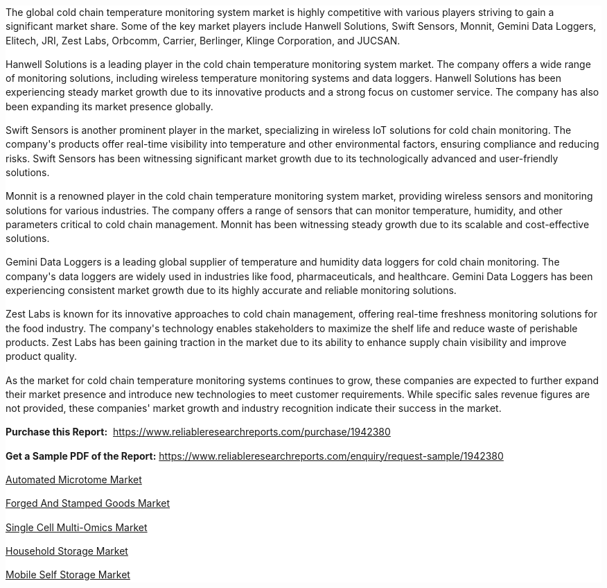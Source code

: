 <p><p>The global cold chain temperature monitoring system market is highly competitive with various players striving to gain a significant market share. Some of the key market players include Hanwell Solutions, Swift Sensors, Monnit, Gemini Data Loggers, Elitech, JRI, Zest Labs, Orbcomm, Carrier, Berlinger, Klinge Corporation, and JUCSAN.</p><p>Hanwell Solutions is a leading player in the cold chain temperature monitoring system market. The company offers a wide range of monitoring solutions, including wireless temperature monitoring systems and data loggers. Hanwell Solutions has been experiencing steady market growth due to its innovative products and a strong focus on customer service. The company has also been expanding its market presence globally.</p><p>Swift Sensors is another prominent player in the market, specializing in wireless IoT solutions for cold chain monitoring. The company's products offer real-time visibility into temperature and other environmental factors, ensuring compliance and reducing risks. Swift Sensors has been witnessing significant market growth due to its technologically advanced and user-friendly solutions.</p><p>Monnit is a renowned player in the cold chain temperature monitoring system market, providing wireless sensors and monitoring solutions for various industries. The company offers a range of sensors that can monitor temperature, humidity, and other parameters critical to cold chain management. Monnit has been witnessing steady growth due to its scalable and cost-effective solutions.</p><p>Gemini Data Loggers is a leading global supplier of temperature and humidity data loggers for cold chain monitoring. The company's data loggers are widely used in industries like food, pharmaceuticals, and healthcare. Gemini Data Loggers has been experiencing consistent market growth due to its highly accurate and reliable monitoring solutions.</p><p>Zest Labs is known for its innovative approaches to cold chain management, offering real-time freshness monitoring solutions for the food industry. The company's technology enables stakeholders to maximize the shelf life and reduce waste of perishable products. Zest Labs has been gaining traction in the market due to its ability to enhance supply chain visibility and improve product quality.</p><p>As the market for cold chain temperature monitoring systems continues to grow, these companies are expected to further expand their market presence and introduce new technologies to meet customer requirements. While specific sales revenue figures are not provided, these companies' market growth and industry recognition indicate their success in the market.</p></p>
<p><strong>Purchase this Report:</strong>&nbsp;&nbsp;<a href="https://www.reliableresearchreports.com/purchase/1942380">https://www.reliableresearchreports.com/purchase/1942380</a></p>
<p></p>
<p><strong>Get a Sample PDF of the Report:</strong>&nbsp;<a href="https://www.reliableresearchreports.com/enquiry/request-sample/1942380">https://www.reliableresearchreports.com/enquiry/request-sample/1942380</a></p>
<p><p><a href="https://github.com/Chiragrp26/Market-Research-Report-List-2/blob/main/automated-microtome-market.md">Automated Microtome Market</a></p><p><a href="https://issuu.com/reportprime-2/docs/forged-and-stamped-goods-market-size-2030.pptx">Forged And Stamped Goods Market</a></p><p><a href="https://issuu.com/reportprime-2/docs/single-cell-multi-omics-market-size-2030.pptx">Single Cell Multi-Omics Market</a></p><p><a href="https://medium.com/@emilyarnold76/household-storage-market-trends-and-market-analysis-forecasted-for-period-2023-2030-659dc0bec7f2">Household Storage Market</a></p><p><a href="https://medium.com/@emilyarnold76/mobile-self-storage-market-furnishes-information-on-market-share-market-trends-and-market-growth-7510da2f1122">Mobile Self Storage Market</a></p></p>